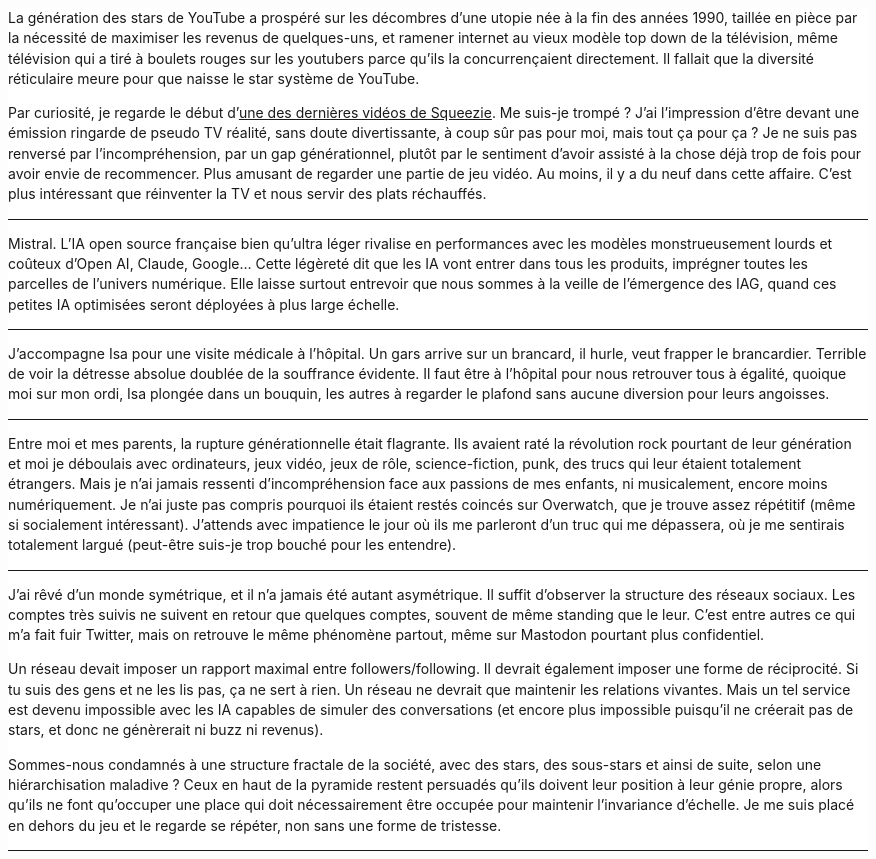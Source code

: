 La génération des stars de YouTube a prospéré sur les décombres d’une utopie née à la fin des années 1990, taillée en pièce par la nécessité de maximiser les revenus de quelques-uns, et ramener internet au vieux modèle top down de la télévision, même télévision qui a tiré à boulets rouges sur les youtubers parce qu’ils la concurrençaient directement. Il fallait que la diversité réticulaire meure pour que naisse le star système de YouTube.

Par curiosité, je regarde le début d’[une des dernières vidéos de Squeezie](https://www.youtube.com/watch?v=1L3QHcv_DB4&ab_channel=SQUEEZIE). Me suis-je trompé ? J’ai l’impression d’être devant une émission ringarde de pseudo TV réalité, sans doute divertissante, à coup sûr pas pour moi, mais tout ça pour ça ? Je ne suis pas renversé par l’incompréhension, par un gap générationnel, plutôt par le sentiment d’avoir assisté à la chose déjà trop de fois pour avoir envie de recommencer. Plus amusant de regarder une partie de jeu vidéo. Au moins, il y a du neuf dans cette affaire. C’est plus intéressant que réinventer la TV et nous servir des plats réchauffés.

---

Mistral. L’IA open source française bien qu’ultra léger rivalise en performances avec les modèles monstrueusement lourds et coûteux d’Open AI, Claude, Google… Cette légèreté dit que les IA vont entrer dans tous les produits, imprégner toutes les parcelles de l’univers numérique. Elle laisse surtout entrevoir que nous sommes à la veille de l’émergence des IAG, quand ces petites IA optimisées seront déployées à plus large échelle.

---

J’accompagne Isa pour une visite médicale à l’hôpital. Un gars arrive sur un brancard, il hurle, veut frapper le brancardier. Terrible de voir la détresse absolue doublée de la souffrance évidente. Il faut être à l’hôpital pour nous retrouver tous à égalité, quoique moi sur mon ordi, Isa plongée dans un bouquin, les autres à regarder le plafond sans aucune diversion pour leurs angoisses.

---

Entre moi et mes parents, la rupture générationnelle était flagrante. Ils avaient raté la révolution rock pourtant de leur génération et moi je déboulais avec ordinateurs, jeux vidéo, jeux de rôle, science-fiction, punk, des trucs qui leur étaient totalement étrangers. Mais je n’ai jamais ressenti d’incompréhension face aux passions de mes enfants, ni musicalement, encore moins numériquement. Je n’ai juste pas compris pourquoi ils étaient restés coincés sur Overwatch, que je trouve assez répétitif (même si socialement intéressant). J’attends avec impatience le jour où ils me parleront d’un truc qui me dépassera, où je me sentirais totalement largué (peut-être suis-je trop bouché pour les entendre).

---

J’ai rêvé d’un monde symétrique, et il n’a jamais été autant asymétrique. Il suffit d’observer la structure des réseaux sociaux. Les comptes très suivis ne suivent en retour que quelques comptes, souvent de même standing que le leur. C’est entre autres ce qui m’a fait fuir Twitter, mais on retrouve le même phénomène partout, même sur Mastodon pourtant plus confidentiel.

Un réseau devait imposer un rapport maximal entre followers/following. Il devrait également imposer une forme de réciprocité. Si tu suis des gens et ne les lis pas, ça ne sert à rien. Un réseau ne devrait que maintenir les relations vivantes. Mais un tel service est devenu impossible avec les IA capables de simuler des conversations (et encore plus impossible puisqu’il ne créerait pas de stars, et donc ne génèrerait ni buzz ni revenus).

Sommes-nous condamnés à une structure fractale de la société, avec des stars, des sous-stars et ainsi de suite, selon une hiérarchisation maladive ? Ceux en haut de la pyramide restent persuadés qu’ils doivent leur position à leur génie propre, alors qu’ils ne font qu’occuper une place qui doit nécessairement être occupée pour maintenir l’invariance d’échelle. Je me suis placé en dehors du jeu et le regarde se répéter, non sans une forme de tristesse.

---
